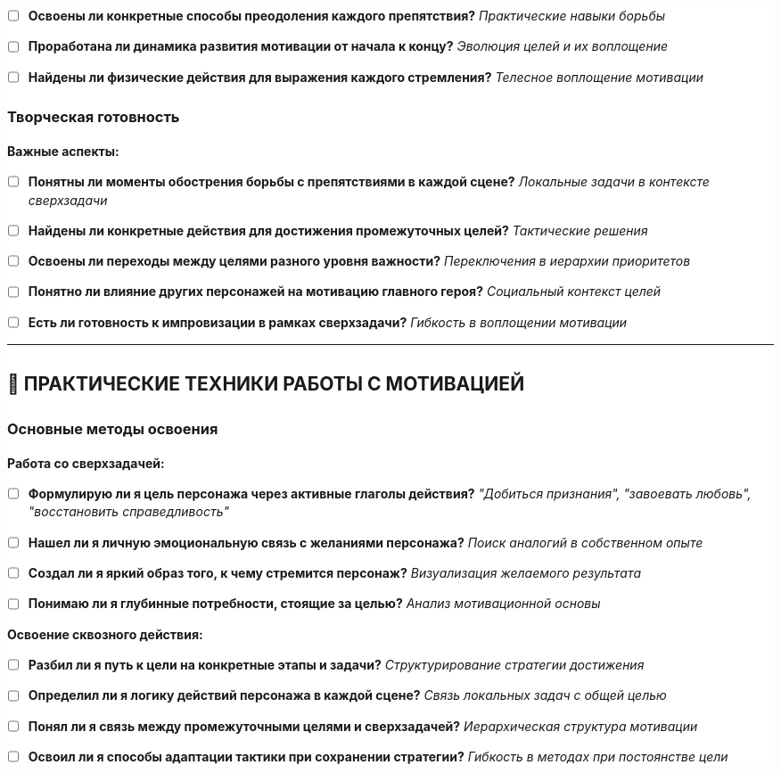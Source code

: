 - [ ] **Освоены ли конкретные способы преодоления каждого препятствия?**
  *Практические навыки борьбы*

- [ ] **Проработана ли динамика развития мотивации от начала к концу?**
  *Эволюция целей и их воплощение*

- [ ] **Найдены ли физические действия для выражения каждого стремления?**
  *Телесное воплощение мотивации*

### Творческая готовность

**Важные аспекты:**
- [ ] **Понятны ли моменты обострения борьбы с препятствиями в каждой сцене?**
  *Локальные задачи в контексте сверхзадачи*

- [ ] **Найдены ли конкретные действия для достижения промежуточных целей?**
  *Тактические решения*

- [ ] **Освоены ли переходы между целями разного уровня важности?**
  *Переключения в иерархии приоритетов*

- [ ] **Понятно ли влияние других персонажей на мотивацию главного героя?**
  *Социальный контекст целей*

- [ ] **Есть ли готовность к импровизации в рамках сверхзадачи?**
  *Гибкость в воплощении мотивации*

---

## 🎯 ПРАКТИЧЕСКИЕ ТЕХНИКИ РАБОТЫ С МОТИВАЦИЕЙ

### Основные методы освоения

**Работа со сверхзадачей:**
- [ ] **Формулирую ли я цель персонажа через активные глаголы действия?**
  *"Добиться признания", "завоевать любовь", "восстановить справедливость"*

- [ ] **Нашел ли я личную эмоциональную связь с желаниями персонажа?**
  *Поиск аналогий в собственном опыте*

- [ ] **Создал ли я яркий образ того, к чему стремится персонаж?**
  *Визуализация желаемого результата*

- [ ] **Понимаю ли я глубинные потребности, стоящие за целью?**
  *Анализ мотивационной основы*

**Освоение сквозного действия:**
- [ ] **Разбил ли я путь к цели на конкретные этапы и задачи?**
  *Структурирование стратегии достижения*

- [ ] **Определил ли я логику действий персонажа в каждой сцене?**
  *Связь локальных задач с общей целью*

- [ ] **Понял ли я связь между промежуточными целями и сверхзадачей?**
  *Иерархическая структура мотивации*

- [ ] **Освоил ли я способы адаптации тактики при сохранении стратегии?**
  *Гибкость в методах при постоянстве цели*
